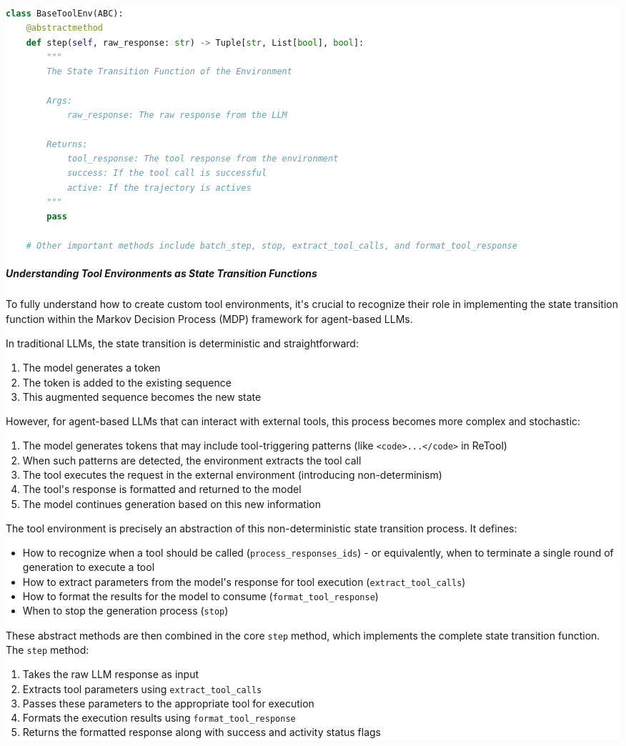 ```python
class BaseToolEnv(ABC):
    @abstractmethod
    def step(self, raw_response: str) -> Tuple[str, List[bool], bool]:
        """
        The State Transition Function of the Environment

        Args:
            raw_response: The raw response from the LLM
            
        Returns:
            tool_response: The tool response from the environment
            success: If the tool call is successful
            active: If the trajectory is actives
        """
        pass
    
    # Other important methods include batch_step, stop, extract_tool_calls, and format_tool_response
```

##### Understanding Tool Environments as State Transition Functions

To fully understand how to create custom tool environments, it's crucial to recognize their role in implementing the state transition function within the Markov Decision Process (MDP) framework for agent-based LLMs.

In traditional LLMs, the state transition is deterministic and straightforward:
1. The model generates a token
2. The token is added to the existing sequence
3. This augmented sequence becomes the new state

However, for agent-based LLMs that can interact with external tools, this process becomes more complex and stochastic:
1. The model generates tokens that may include tool-triggering patterns (like `<code>...</code>` in ReTool)
2. When such patterns are detected, the environment extracts the tool call
3. The tool executes the request in the external environment (introducing non-determinism)
4. The tool's response is formatted and returned to the model
5. The model continues generation based on this new information

The tool environment is precisely an abstraction of this non-deterministic state transition process. It defines:
- How to recognize when a tool should be called (`process_responses_ids`) - or equivalently, when to terminate a single round of generation to execute a tool
- How to extract parameters from the model's response for tool execution (`extract_tool_calls`)
- How to format the results for the model to consume (`format_tool_response`)
- When to stop the generation process (`stop`)

These abstract methods are then combined in the core `step` method, which implements the complete state transition function. The `step` method:
1. Takes the raw LLM response as input
2. Extracts tool parameters using `extract_tool_calls`
3. Passes these parameters to the appropriate tool for execution
4. Formats the execution results using `format_tool_response`
5. Returns the formatted response along with success and activity status flags
